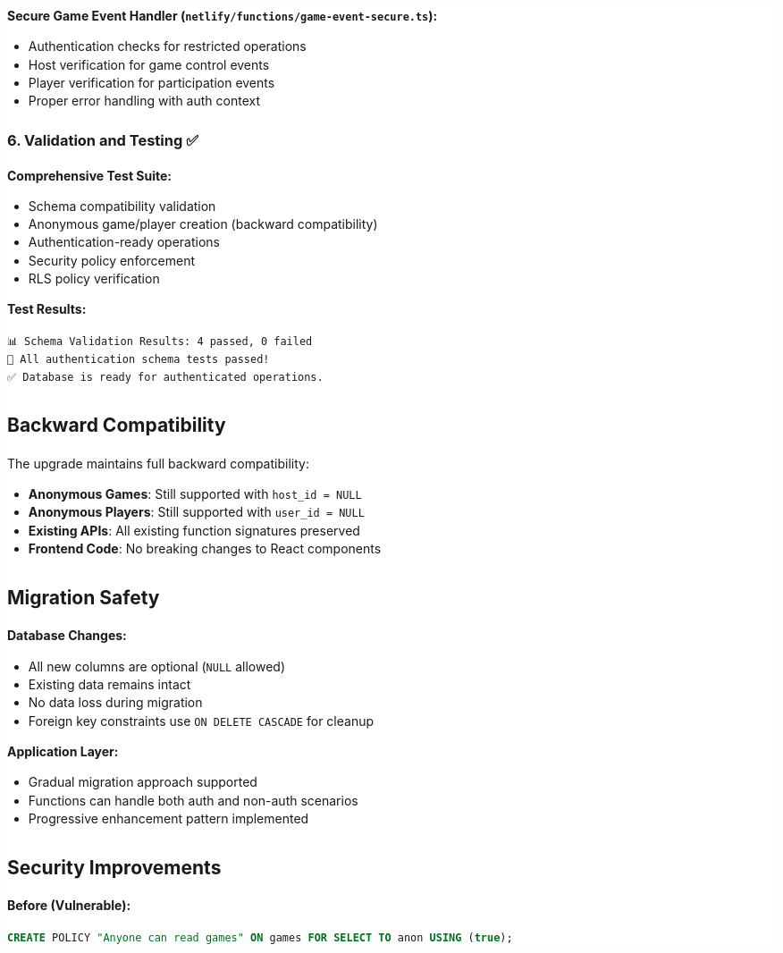 **Secure Game Event Handler (`netlify/functions/game-event-secure.ts`):**

- Authentication checks for restricted operations
- Host verification for game control events
- Player verification for participation events
- Proper error handling with auth context

### 6. Validation and Testing ✅

**Comprehensive Test Suite:**

- Schema compatibility validation
- Anonymous game/player creation (backward compatibility)
- Authentication-ready operations
- Security policy enforcement
- RLS policy verification

**Test Results:**

```
📊 Schema Validation Results: 4 passed, 0 failed
🎉 All authentication schema tests passed!
✅ Database is ready for authenticated operations.
```

## Backward Compatibility

The upgrade maintains full backward compatibility:

- **Anonymous Games**: Still supported with `host_id = NULL`
- **Anonymous Players**: Still supported with `user_id = NULL`
- **Existing APIs**: All existing function signatures preserved
- **Frontend Code**: No breaking changes to React components

## Migration Safety

**Database Changes:**

- All new columns are optional (`NULL` allowed)
- Existing data remains intact
- No data loss during migration
- Foreign key constraints use `ON DELETE CASCADE` for cleanup

**Application Layer:**

- Gradual migration approach supported
- Functions can handle both auth and non-auth scenarios
- Progressive enhancement pattern implemented

## Security Improvements

**Before (Vulnerable):**

```sql
CREATE POLICY "Anyone can read games" ON games FOR SELECT TO anon USING (true);
```
